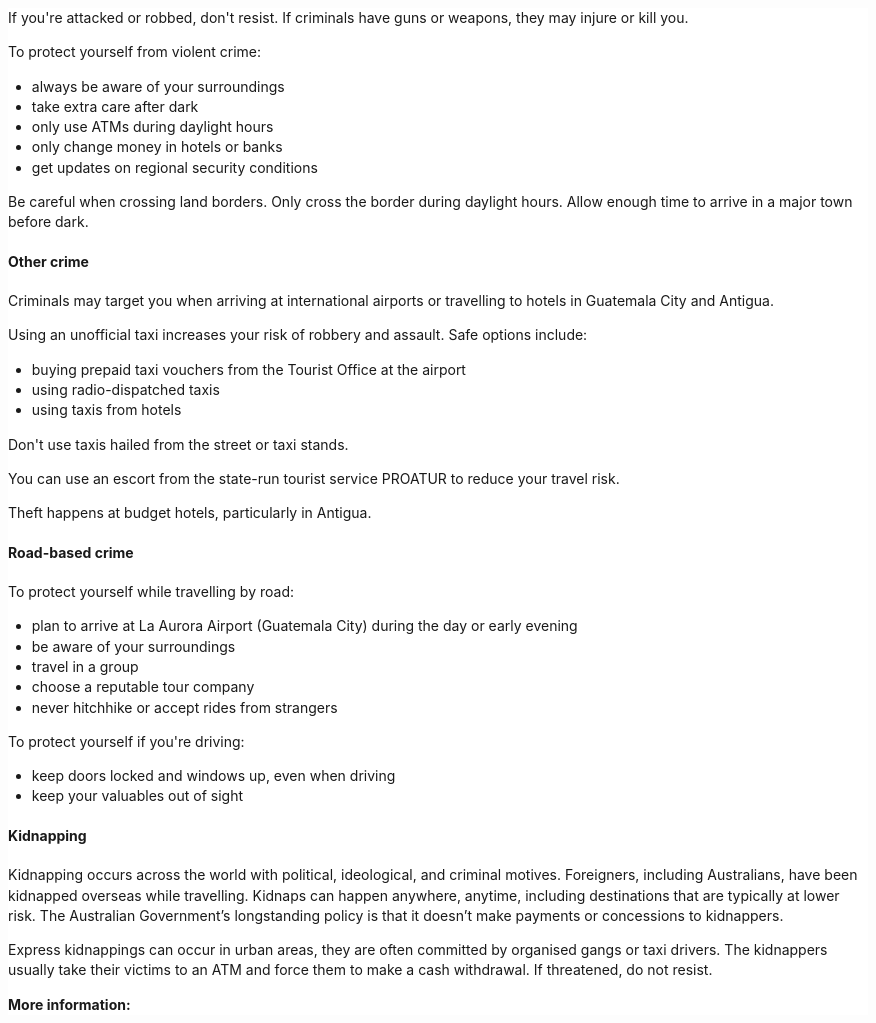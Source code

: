 If you're attacked or robbed, don't resist. If criminals have guns or weapons, they may injure or kill you.

To protect yourself from violent crime:

* always be aware of your surroundings
* take extra care after dark
* only use ATMs during daylight hours
* only change money in hotels or banks
* get updates on regional security conditions

Be careful when crossing land borders. Only cross the border during daylight hours. Allow enough time to arrive in a major town before dark.

#### Other crime

Criminals may target you when arriving at international airports or travelling to hotels in Guatemala City and Antigua.

Using an unofficial taxi increases your risk of robbery and assault. Safe options include:

* buying prepaid taxi vouchers from the Tourist Office at the airport
* using radio-dispatched taxis
* using taxis from hotels

Don't use taxis hailed from the street or taxi stands.

You can use an escort from the state-run tourist service PROATUR to reduce your travel risk.

Theft happens at budget hotels, particularly in Antigua.

#### Road-based crime

To protect yourself while travelling by road:

* plan to arrive at La Aurora Airport (Guatemala City) during the day or early evening
* be aware of your surroundings
* travel in a group
* choose a reputable tour company
* never hitchhike or accept rides from strangers

To protect yourself if you're driving:

* keep doors locked and windows up, even when driving
* keep your valuables out of sight

#### Kidnapping

Kidnapping occurs across the world with political, ideological, and criminal motives. Foreigners, including Australians, have been kidnapped overseas while travelling. Kidnaps can happen anywhere, anytime, including destinations that are typically at lower risk. The Australian Government’s longstanding policy is that it doesn’t make payments or concessions to kidnappers.

Express kidnappings can occur in urban areas, they are often committed by organised gangs or taxi drivers. The kidnappers usually take their victims to an ATM and force them to make a cash withdrawal. If threatened, do not resist.

**More information:**
